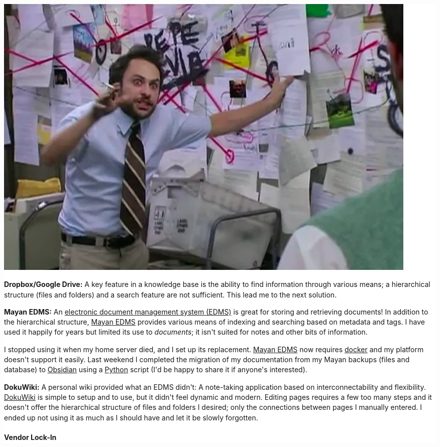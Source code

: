 ![img](media/2023-12-09_1.png)

**Dropbox/Google Drive:** A key feature in a knowledge base is the ability to find information through various means; a hierarchical structure (files and folders) and a search feature are not sufficient. This lead me to the next solution.

**Mayan EDMS:** An [electronic document management system (EDMS)](https://en.wikipedia.org/wiki/Document_management_system) is great for storing and retrieving documents! In addition to the hierarchical structure, [Mayan EDMS](https://www.mayan-edms.com/) provides various means of indexing and searching based on metadata and tags. I have used it happily for years but limited its use to *documents*; it isn't suited for notes and other bits of information.

I stopped using it when my home server died, and I set up its replacement. [Mayan EDMS](https://www.mayan-edms.com/) now requires [docker](https://www.docker.com/) and my platform doesn't support it easily. Last weekend I completed the migration of my documentation from my Mayan backups (files and database) to [Obsidian](https://obsidian.md/) using a [Python](https://www.python.org/) script (I'd be happy to share it if anyone's interested).

**DokuWiki:** A personal wiki provided what an EDMS didn't: A note-taking application based on interconnectability and flexibility. [DokuWiki](https://www.dokuwiki.org/) is simple to setup and to use, but it didn't feel dynamic and modern. Editing pages requires a few too many steps and it doesn't offer the hierarchical structure of files and folders I desired; only the connections between pages I manually entered. I ended up not using it as much as I should have and let it be slowly forgotten.

#### Vendor Lock-In
